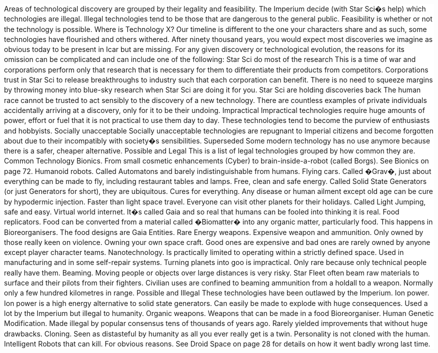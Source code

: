 Areas of technological discovery are grouped by their legality and feasibility. The Imperium decide (with Star Sci�s help) which technologies are illegal. Illegal technologies tend to be those that are dangerous to the general public. Feasibility is whether or not the technology is possible.
Where is Technology X?
Our timeline is different to the one your characters share and as such, some technologies have flourished and others withered. After ninety thousand years, you would expect most discoveries we imagine as obvious today to be present in Icar but are missing. For any given discovery or technological evolution, the reasons for its omission can be complicated and can include one of the following:
Star Sci do most of the research
This is a time of war and corporations perform only that research that is necessary for them to differentiate their products from competitors. Corporations trust in Star Sci to release breakthroughs to industry such that each corporation can benefit. There is no need to squeeze margins by throwing money into blue-sky research when Star Sci are doing it for you.
Star Sci are holding discoveries back
The human race cannot be trusted to act sensibly to the discovery of a new technology. There are countless examples of private individuals accidentally arriving at a discovery, only for it to be their undoing. 
Impractical
Impractical technologies require huge amounts of power, effort or fuel that it is not practical to use them day to day. These technologies tend to become the purview of enthusiasts and hobbyists.
Socially unacceptable
Socially unacceptable technologies are repugnant to Imperial citizens and become forgotten about due to their incompatibly with society�s sensibilities.
Superseded
Some modern technology has no use anymore because there is a safer, cheaper alternative.
Possible and Legal
This is a list of legal technologies grouped by how common they are.
Common Technology
Bionics. From small cosmetic enhancements (Cyber) to brain-inside-a-robot (called Borgs). See Bionics on page 72.
Humanoid robots. Called Automatons and barely indistinguishable from humans.
Flying cars. Called �Grav�, just about everything can be made to fly, including restaurant tables and lamps.
Free, clean and safe energy. Called Solid State Generators (or just Generators for short), they are ubiquitous.
Cures for everything. Any disease or human ailment except old age can be cure by hypodermic injection.
Faster than light space travel. Everyone can visit other planets for their holidays. Called Light Jumping, safe and easy.
Virtual world internet. It�s called Gaia and so real that humans can be fooled into thinking it is real.
Food replicators. Food can be converted from a material called �Biomatter� into any organic matter, particularly food. This happens in Bioreorganisers. The food designs are Gaia Entities.
Rare
Energy weapons. Expensive weapon and ammunition. Only owned by those really keen on violence.
Owning your own space craft. Good ones are expensive and bad ones are rarely owned by anyone except player character teams.
Nanotechnology. Is practically limited to operating within a strictly defined space. Used in manufacturing and in some self-repair systems. Turning planets into goo is impractical. Only rare because only technical people really have them.
Beaming. Moving people or objects over large distances is very risky. Star Fleet often beam raw materials to surface and their pilots from their fighters. Civilian uses are confined to beaming ammunition from a holdall to a weapon. Normally only a few hundred kilometres in range.
Possible and Illegal
These technologies have been outlawed by the Imperium.
Ion power. Ion power is a high energy alternative to solid state generators. Can easily be made to explode with huge consequences. Used a lot by the Imperium but illegal to humanity.
Organic weapons. Weapons that can be made in a food Bioreorganiser.
Human Genetic Modification. Made illegal by popular consensus tens of thousands of years ago. Rarely yielded improvements that without huge drawbacks.
Cloning. Seen as distasteful by humanity as all you ever really get is a twin. Personality is not cloned with the human.
Intelligent Robots that can kill. For obvious reasons. See Droid Space on page 28 for details on how it went badly wrong last time.